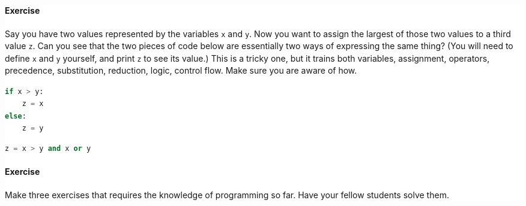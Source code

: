 #### Exercise
Say you have two values represented by the variables `x` and `y`. Now you want to assign the largest of those two values to a third value `z`. Can you see that the two pieces of code below are essentially two ways of expressing the same thing? (You will need to define `x` and `y` yourself, and print `z` to see its value.) This is a tricky one, but it trains both variables, assignment, operators, precedence, substitution, reduction, logic, control flow. Make sure you are aware of how.

```python
if x > y:
    z = x
else:
    z = y
```

```python
z = x > y and x or y
```

#### Exercise
Make three exercises that requires the knowledge of programming so far. Have your fellow students solve them.
